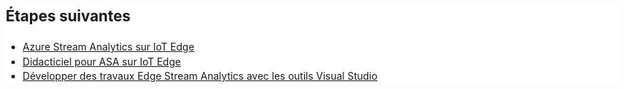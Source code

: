 
## <a name="next-steps"></a>Étapes suivantes 
 
* [Azure Stream Analytics sur IoT Edge](stream-analytics-edge.md)
* [Didacticiel pour ASA sur IoT Edge](../iot-edge/tutorial-deploy-stream-analytics.md)
* [Développer des travaux Edge Stream Analytics avec les outils Visual Studio](stream-analytics-tools-for-visual-studio-edge-jobs.md)